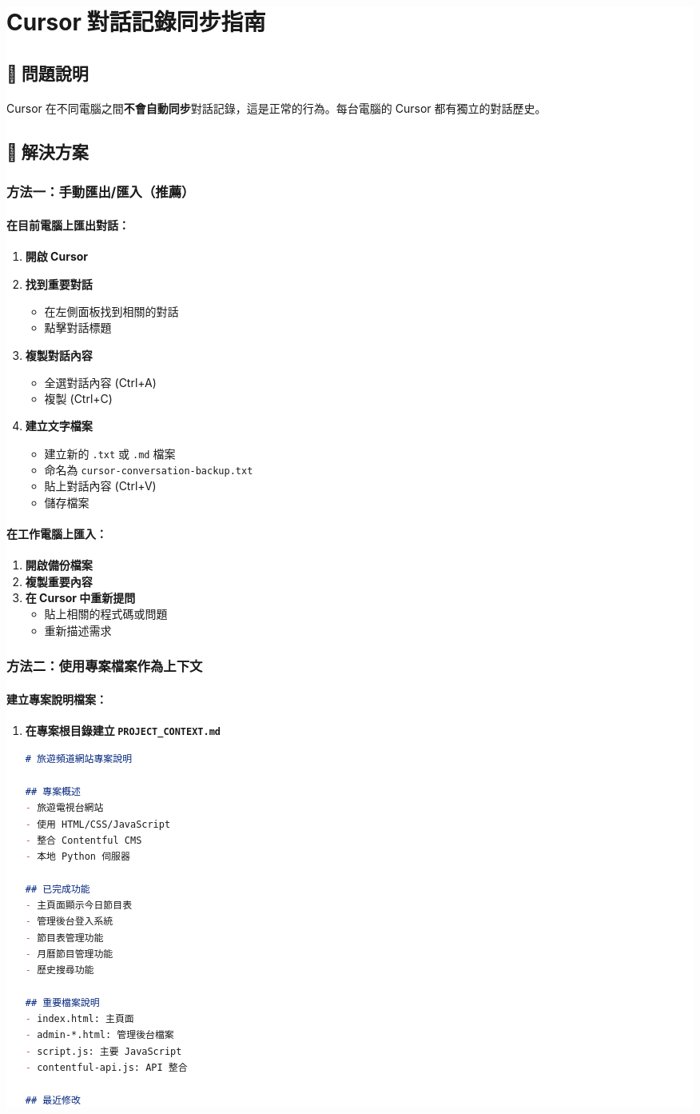 # Cursor 對話記錄同步指南

## 🚨 問題說明

Cursor 在不同電腦之間**不會自動同步**對話記錄，這是正常的行為。每台電腦的 Cursor 都有獨立的對話歷史。

## 🔄 解決方案

### 方法一：手動匯出/匯入（推薦）

#### 在目前電腦上匯出對話：

1. **開啟 Cursor**
2. **找到重要對話**
   - 在左側面板找到相關的對話
   - 點擊對話標題

3. **複製對話內容**
   - 全選對話內容 (Ctrl+A)
   - 複製 (Ctrl+C)

4. **建立文字檔案**
   - 建立新的 `.txt` 或 `.md` 檔案
   - 命名為 `cursor-conversation-backup.txt`
   - 貼上對話內容 (Ctrl+V)
   - 儲存檔案

#### 在工作電腦上匯入：

1. **開啟備份檔案**
2. **複製重要內容**
3. **在 Cursor 中重新提問**
   - 貼上相關的程式碼或問題
   - 重新描述需求

### 方法二：使用專案檔案作為上下文

#### 建立專案說明檔案：

1. **在專案根目錄建立 `PROJECT_CONTEXT.md`**
   ```markdown
   # 旅遊頻道網站專案說明
   
   ## 專案概述
   - 旅遊電視台網站
   - 使用 HTML/CSS/JavaScript
   - 整合 Contentful CMS
   - 本地 Python 伺服器
   
   ## 已完成功能
   - 主頁面顯示今日節目表
   - 管理後台登入系統
   - 節目表管理功能
   - 月曆節目管理功能
   - 歷史搜尋功能
   
   ## 重要檔案說明
   - index.html: 主頁面
   - admin-*.html: 管理後台檔案
   - script.js: 主要 JavaScript
   - contentful-api.js: API 整合
   
   ## 最近修改
   ```